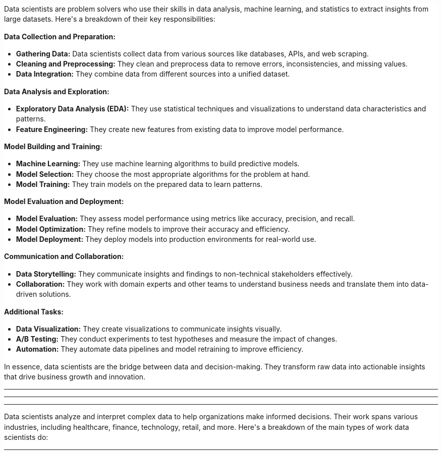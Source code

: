 Data scientists are problem solvers who use their skills in data analysis, machine learning, and statistics to extract insights from large datasets. Here's a breakdown of their key responsibilities:

**Data Collection and Preparation:**

* **Gathering Data:** Data scientists collect data from various sources like databases, APIs, and web scraping.
* **Cleaning and Preprocessing:** They clean and preprocess data to remove errors, inconsistencies, and missing values.
* **Data Integration:** They combine data from different sources into a unified dataset.

**Data Analysis and Exploration:**

* **Exploratory Data Analysis (EDA):** They use statistical techniques and visualizations to understand data characteristics and patterns.
* **Feature Engineering:** They create new features from existing data to improve model performance.

**Model Building and Training:**

* **Machine Learning:** They use machine learning algorithms to build predictive models.
* **Model Selection:** They choose the most appropriate algorithms for the problem at hand.
* **Model Training:** They train models on the prepared data to learn patterns.

**Model Evaluation and Deployment:**

* **Model Evaluation:** They assess model performance using metrics like accuracy, precision, and recall.
* **Model Optimization:** They refine models to improve their accuracy and efficiency.
* **Model Deployment:** They deploy models into production environments for real-world use.

**Communication and Collaboration:**

* **Data Storytelling:** They communicate insights and findings to non-technical stakeholders effectively.
* **Collaboration:** They work with domain experts and other teams to understand business needs and translate them into data-driven solutions.

**Additional Tasks:**

* **Data Visualization:** They create visualizations to communicate insights visually.
* **A/B Testing:** They conduct experiments to test hypotheses and measure the impact of changes.
* **Automation:** They automate data pipelines and model retraining to improve efficiency.

In essence, data scientists are the bridge between data and decision-making. They transform raw data into actionable insights that drive business growth and innovation.


___

___

___

Data scientists analyze and interpret complex data to help organizations make informed decisions. Their work spans various industries, including healthcare, finance, technology, retail, and more. Here's a breakdown of the main types of work data scientists do:

---
